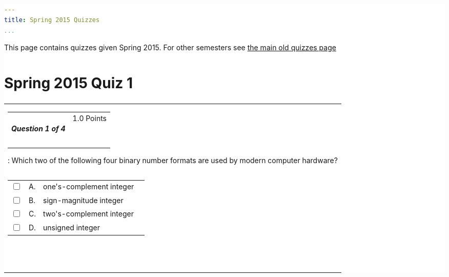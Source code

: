 ```yaml
---
title: Spring 2015 Quizzes
...
```


This page contains quizzes given Spring 2015.  For other semesters see [the main old quizzes page](oldquizzes.html)


# Spring 2015 Quiz 1

<table width="100%">
<tbody>
<tr>
<td><table width="100%">
<tbody>
<tr>
<td class="navView"><h5><a name="p1q1"></a>Question 1 of 4</h5></td>
<td class="navList">1.0 Points</td>
</tr>
</tbody>
</table>
<div class="tier3">: Which two of the following four binary number formats are used by modern computer hardware?<table border="0">
<tbody>
</tbody>
</table>
<table class="samMcAnswerTable">
<tbody>
<tr>
<td><input name="takeAssessmentForm:_id56:0:_id118:0:deliverMultipleChoiceMultipleCorrect:_id919:0:_id922" type="checkbox"></td>
<td> A.</td>
<td> one's-complement integer</td>
<td></td>
</tr>
<tr>
<td><input name="takeAssessmentForm:_id56:0:_id118:0:deliverMultipleChoiceMultipleCorrect:_id919:1:_id922" type="checkbox"></td>
<td> B.</td>
<td> sign-magnitude integer</td>
<td></td>
</tr>
<tr>
<td><input name="takeAssessmentForm:_id56:0:_id118:0:deliverMultipleChoiceMultipleCorrect:_id919:2:_id922" type="checkbox"></td>
<td> C.</td>
<td> two's-complement integer</td>
<td></td>
</tr>
<tr>
<td><input name="takeAssessmentForm:_id56:0:_id118:0:deliverMultipleChoiceMultipleCorrect:_id919:3:_id922" type="checkbox"></td>
<td> D.</td>
<td> unsigned integer</td>
<td></td>
</tr>
</tbody>
</table>
<br></div></td>
</tr>
<tr>
<td><table width="100%">